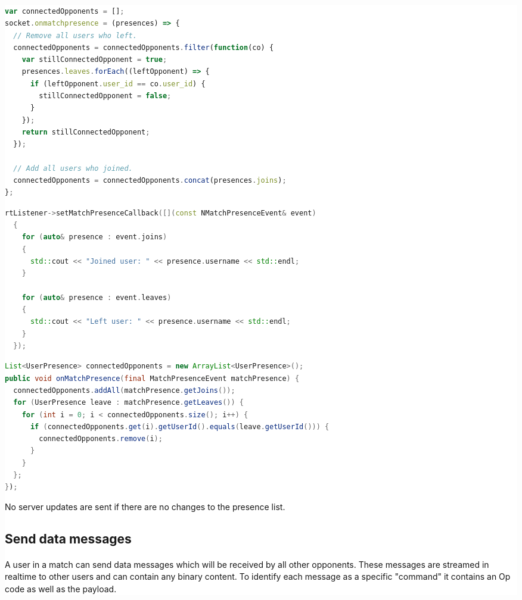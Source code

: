 ```js tab="Cocos2d-x JS"
var connectedOpponents = [];
socket.onmatchpresence = (presences) => {
  // Remove all users who left.
  connectedOpponents = connectedOpponents.filter(function(co) {
    var stillConnectedOpponent = true;
    presences.leaves.forEach((leftOpponent) => {
      if (leftOpponent.user_id == co.user_id) {
        stillConnectedOpponent = false;
      }
    });
    return stillConnectedOpponent;
  });

  // Add all users who joined.
  connectedOpponents = connectedOpponents.concat(presences.joins);
};
```

```cpp tab="C++"
rtListener->setMatchPresenceCallback([](const NMatchPresenceEvent& event)
  {
    for (auto& presence : event.joins)
    {
      std::cout << "Joined user: " << presence.username << std::endl;
    }

    for (auto& presence : event.leaves)
    {
      std::cout << "Left user: " << presence.username << std::endl;
    }
  });
```

```java tab="Java"
List<UserPresence> connectedOpponents = new ArrayList<UserPresence>();
public void onMatchPresence(final MatchPresenceEvent matchPresence) {
  connectedOpponents.addAll(matchPresence.getJoins());
  for (UserPresence leave : matchPresence.getLeaves()) {
    for (int i = 0; i < connectedOpponents.size(); i++) {
      if (connectedOpponents.get(i).getUserId().equals(leave.getUserId())) {
        connectedOpponents.remove(i);
      }
    }
  };
});
```

No server updates are sent if there are no changes to the presence list.

## Send data messages

A user in a match can send data messages which will be received by all other opponents. These messages are streamed in realtime to other users and can contain any binary content. To identify each message as a specific "command" it contains an Op code as well as the payload.
